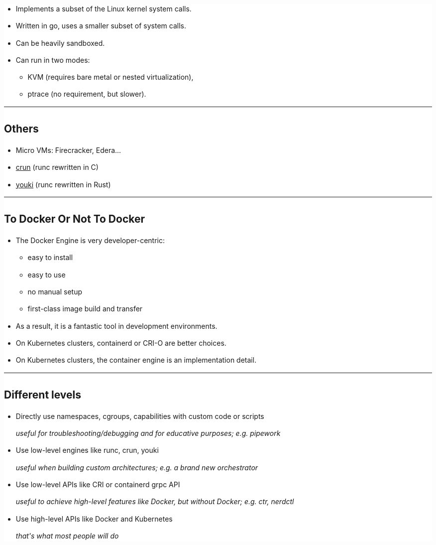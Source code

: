 * Implements a subset of the Linux kernel system calls.

* Written in go, uses a smaller subset of system calls.

* Can be heavily sandboxed.

* Can run in two modes:

  * KVM (requires bare metal or nested virtualization),

  * ptrace (no requirement, but slower).

---

## Others

- Micro VMs: Firecracker, Edera...

- [crun](https://github.com/containers/crun) (runc rewritten in C)

- [youki](https://youki-dev.github.io/youki/) (runc rewritten in Rust)

---

## To Docker Or Not To Docker

* The Docker Engine is very developer-centric:

  - easy to install

  - easy to use

  - no manual setup

  - first-class image build and transfer

* As a result, it is a fantastic tool in development environments.

* On Kubernetes clusters, containerd or CRI-O are better choices.

* On Kubernetes clusters, the container engine is an implementation detail.

---

## Different levels

- Directly use namespaces, cgroups, capabilities with custom code or scripts

  *useful for troubleshooting/debugging and for educative purposes; e.g. pipework*

- Use low-level engines like runc, crun, youki

  *useful when building custom architectures; e.g. a brand new orchestrator*

- Use low-level APIs like CRI or containerd grpc API

  *useful to achieve high-level features like Docker, but without Docker; e.g. ctr, nerdctl*

- Use high-level APIs like Docker and Kubernetes

  *that's what most people will do*
